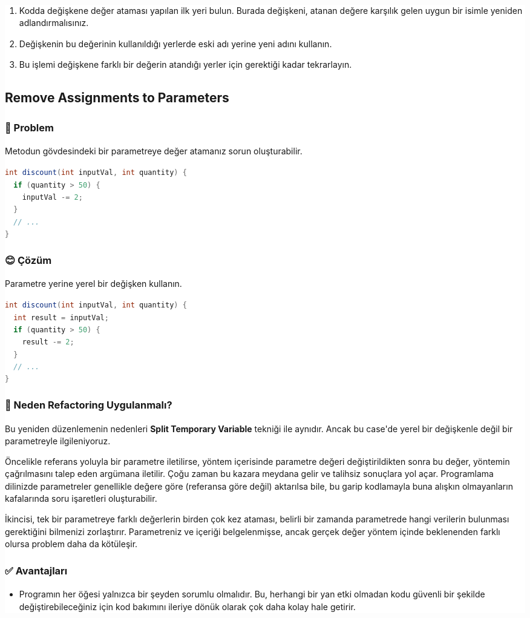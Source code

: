 1. Kodda değişkene değer ataması yapılan ilk yeri bulun. Burada değişkeni, atanan değere karşılık gelen uygun bir isimle yeniden adlandırmalısınız.

2. Değişkenin bu değerinin kullanıldığı yerlerde eski adı yerine yeni adını kullanın.

3. Bu işlemi değişkene farklı bir değerin atandığı yerler için gerektiği kadar tekrarlayın.


## Remove Assignments to Parameters

### 🙁 Problem

Metodun gövdesindeki bir parametreye değer atamanız sorun oluşturabilir.

```java
int discount(int inputVal, int quantity) {
  if (quantity > 50) {
    inputVal -= 2;
  }
  // ...
}
```

### 😊 Çözüm

Parametre yerine yerel bir değişken kullanın.

```java
int discount(int inputVal, int quantity) {
  int result = inputVal;
  if (quantity > 50) {
    result -= 2;
  }
  // ...
}
```

### 🤔 Neden Refactoring Uygulanmalı?

Bu yeniden düzenlemenin nedenleri **Split Temporary Variable** tekniği ile aynıdır. Ancak bu case'de yerel bir değişkenle değil bir parametreyle ilgileniyoruz.

Öncelikle referans yoluyla bir parametre iletilirse, yöntem içerisinde parametre değeri değiştirildikten sonra bu değer, yöntemin çağrılmasını talep eden argümana iletilir. Çoğu zaman bu kazara meydana gelir ve talihsiz sonuçlara yol açar. Programlama dilinizde parametreler genellikle değere göre (referansa göre değil) aktarılsa bile, bu garip kodlamayla buna alışkın olmayanların kafalarında soru işaretleri oluşturabilir.

İkincisi, tek bir parametreye farklı değerlerin birden çok kez ataması, belirli bir zamanda parametrede hangi verilerin bulunması gerektiğini bilmenizi zorlaştırır. Parametreniz ve içeriği belgelenmişse, ancak gerçek değer yöntem içinde beklenenden farklı olursa problem daha da kötüleşir.

### ✅ Avantajları

- Programın her öğesi yalnızca bir şeyden sorumlu olmalıdır. Bu, herhangi bir yan etki olmadan kodu güvenli bir şekilde değiştirebileceğiniz için kod bakımını ileriye dönük olarak çok daha kolay hale getirir.
